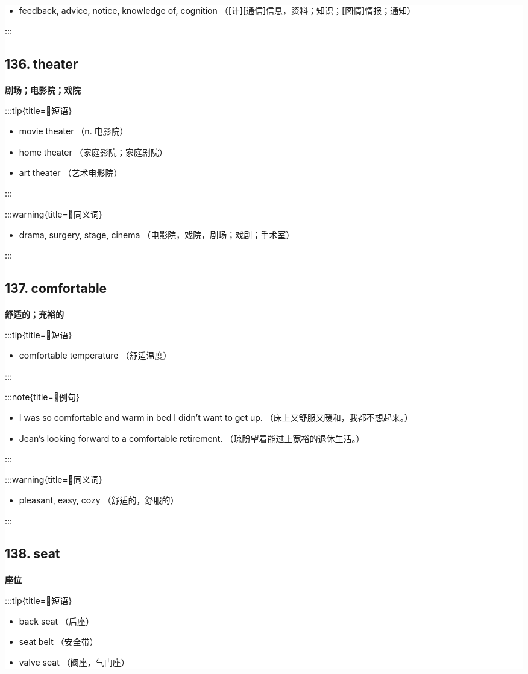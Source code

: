 - feedback, advice, notice, knowledge of, cognition （[计][通信]信息，资料；知识；[图情]情报；通知）

:::


## 136. theater

**剧场；电影院；戏院**

:::tip{title=🤩短语}

- movie theater （n. 电影院）

- home theater （家庭影院；家庭剧院）

- art theater （艺术电影院）

:::

:::warning{title=🤔同义词}

- drama, surgery, stage, cinema （电影院，戏院，剧场；戏剧；手术室）

:::


## 137. comfortable

**舒适的；充裕的**

:::tip{title=🤩短语}

- comfortable temperature （舒适温度）

:::

:::note{title=🎤例句}

- I was so comfortable and warm in bed I didn’t want to get up. （床上又舒服又暖和，我都不想起来。）

- Jean’s looking forward to a comfortable retirement. （琼盼望着能过上宽裕的退休生活。）

:::

:::warning{title=🤔同义词}

- pleasant, easy, cozy （舒适的，舒服的）

:::


## 138. seat

**座位**

:::tip{title=🤩短语}

- back seat （后座）

- seat belt （安全带）

- valve seat （阀座，气门座）
